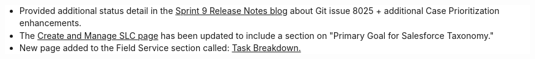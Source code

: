 * Provided additional status detail in the <a href="https://pages.github.ibm.com/dba-support/DBA-Education/#/DBA-Education/whatsNew/Releasenotes0919" target="_blank">Sprint 9 Release Notes blog</a> about Git issue 8025 + additional Case Prioritization enhancements.
* The <a href="https://pages.github.ibm.com/dba-support/DBA-Education/#/DBA-Education/process/servicePlanners/ManageSLCs" target="_blank">Create and Manage SLC page</a> has been updated to include a section on "Primary Goal for Salesforce Taxonomy."
* New page added to the Field Service section called: <a href="https://pages.github.ibm.com/dba-support/DBA-Education/#/DBA-Education/uis/fieldservice/taskbreakdown" target="_blank">Task Breakdown.</a> 



